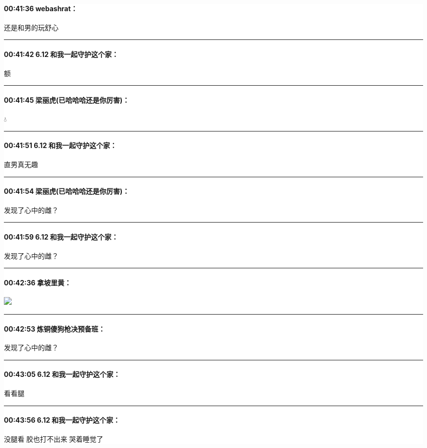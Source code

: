 #### 00:41:36  webashrat：

还是和男的玩舒心

*****

#### 00:41:42  6.12 和我一起守护这个家：

额

*****

#### 00:41:45  梁丽虎(已哈哈哈还是你厉害)：

💧

*****

#### 00:41:51  6.12 和我一起守护这个家：

直男真无趣

*****

#### 00:41:54  梁丽虎(已哈哈哈还是你厉害)：

发现了心中的雌？

*****

#### 00:41:59  6.12 和我一起守护这个家：

发现了心中的雌？

*****

#### 00:42:36  拿坡里黄：

![](http://gchat.qpic.cn/gchatpic_new/784938793/614391357-2617554570-5CE366EC6CF507C6C386E9C09A9AEAFF/0?term=2")

*****

#### 00:42:53  炼铜傻狗枪决预备班：

发现了心中的雌？

*****

#### 00:43:05  6.12 和我一起守护这个家：

看看腿

*****

#### 00:43:56  6.12 和我一起守护这个家：

没腿看 胶也打不出来 哭着睡觉了
